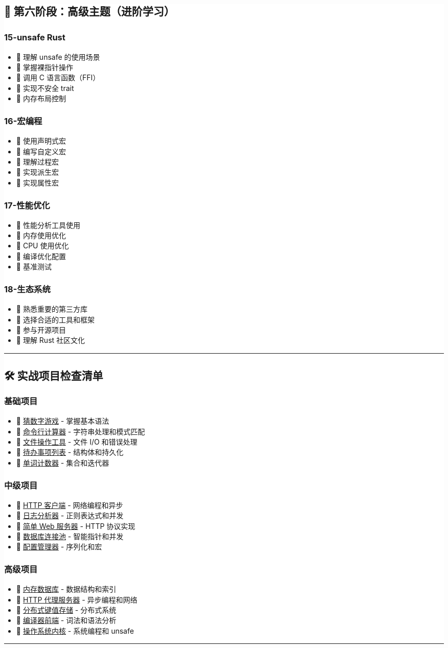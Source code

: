 ## 🔬 第六阶段：高级主题（进阶学习）

### 15-unsafe Rust
- 🔲 理解 unsafe 的使用场景
- 🔲 掌握裸指针操作
- 🔲 调用 C 语言函数（FFI）
- 🔲 实现不安全 trait
- 🔲 内存布局控制

### 16-宏编程
- 🔲 使用声明式宏
- 🔲 编写自定义宏
- 🔲 理解过程宏
- 🔲 实现派生宏
- 🔲 实现属性宏

### 17-性能优化
- 🔲 性能分析工具使用
- 🔲 内存使用优化
- 🔲 CPU 使用优化
- 🔲 编译优化配置
- 🔲 基准测试

### 18-生态系统
- 🔲 熟悉重要的第三方库
- 🔲 选择合适的工具和框架
- 🔲 参与开源项目
- 🔲 理解 Rust 社区文化

---

## 🛠️ 实战项目检查清单

### 基础项目
- 🔲 [猜数字游戏](examples/basic/01-guessing-game/) - 掌握基本语法
- 🔲 [命令行计算器](examples/basic/02-cli-calculator/) - 字符串处理和模式匹配
- 🔲 [文件操作工具](examples/basic/03-file-utils/) - 文件 I/O 和错误处理
- 🔲 [待办事项列表](examples/basic/04-todo-list/) - 结构体和持久化
- 🔲 [单词计数器](examples/basic/05-word-counter/) - 集合和迭代器

### 中级项目
- 🔲 [HTTP 客户端](examples/intermediate/06-http-client/) - 网络编程和异步
- 🔲 [日志分析器](examples/intermediate/07-log-analyzer/) - 正则表达式和并发
- 🔲 [简单 Web 服务器](examples/intermediate/08-web-server/) - HTTP 协议实现
- 🔲 [数据库连接池](examples/intermediate/09-db-pool/) - 智能指针和并发
- 🔲 [配置管理器](examples/intermediate/10-config-manager/) - 序列化和宏

### 高级项目
- 🔲 [内存数据库](examples/advanced/11-memory-database/) - 数据结构和索引
- 🔲 [HTTP 代理服务器](examples/advanced/12-http-proxy/) - 异步编程和网络
- 🔲 [分布式键值存储](examples/advanced/13-distributed-kv/) - 分布式系统
- 🔲 [编译器前端](examples/advanced/14-compiler-frontend/) - 词法和语法分析
- 🔲 [操作系统内核](examples/advanced/15-os-kernel/) - 系统编程和 unsafe

---